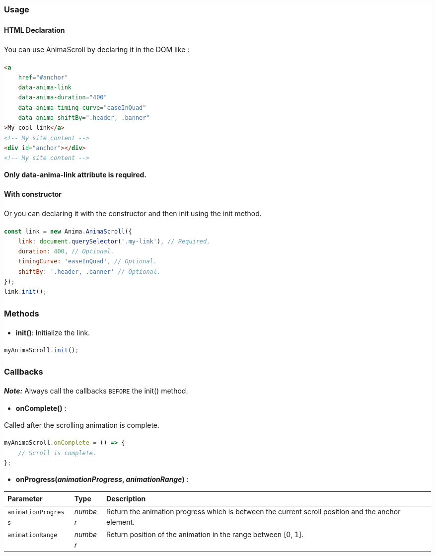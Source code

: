 ### Usage

#### HTML Declaration
You can use AnimaScroll by declaring it in the DOM like :

```html
<a 
	href="#anchor"
	data-anima-link
	data-anima-duration="400"
	data-anima-timing-curve="easeInQuad"
	data-anima-shiftBy=".header, .banner"
>My cool link</a>
<!-- My site content -->
<div id="anchor"></div>
<!-- My site content -->
```
**Only data-anima-link attribute is required.**

#### With constructor
Or you can declaring it with the constructor and then init using the init method.

```javascript
const link = new Anima.AnimaScroll({
	link: document.querySelector('.my-link'), // Required.
	duration: 400, // Optional.
	timingCurve: 'easeInQuad', // Optional.
	shiftBy: '.header, .banner' // Optional.
});
link.init();
```

### Methods

- **init()**: Initialize the link.
```javascript
myAnimaScroll.init();
```

### Callbacks
***Note:*** Always call the callbacks `BEFORE` the init() method.

- **onComplete()** :

Called after the scrolling animation is complete.
```javascript
myAnimaScroll.onComplete = () => {
	// Scroll is complete.
};
```

- **onProgress(*animationProgress*, *animationRange*)** :

| Parameter	          | Type       | Description                                                                                        |
| :-------------------|:-----------|:-------------------------------------------------------------------------------------------------- |
| `animationProgress` | *number*   | Return the animation progress which is between the current scroll position and the anchor element. |
| `animationRange`    | *number*   | Return position of the animation in the range between [0, 1].                                      |
